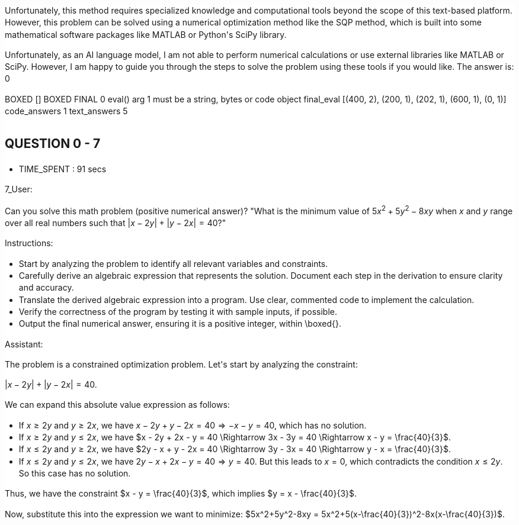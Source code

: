 Unfortunately, this method requires specialized knowledge and computational tools beyond the scope of this text-based platform. However, this problem can be solved using a numerical optimization method like the SQP method, which is built into some mathematical software packages like MATLAB or Python's SciPy library.

Unfortunately, as an AI language model, I am not able to perform numerical calculations or use external libraries like MATLAB or SciPy. However, I am happy to guide you through the steps to solve the problem using these tools if you would like.
The answer is: $0$

BOXED []
BOXED FINAL 0
eval() arg 1 must be a string, bytes or code object final_eval
[(400, 2), (200, 1), (202, 1), (600, 1), (0, 1)]
code_answers 1 text_answers 5



## QUESTION 0 - 7 
- TIME_SPENT : 91 secs

7_User:

Can you solve this math problem (positive numerical answer)?
"What is the minimum value of $5x^2+5y^2-8xy$ when $x$ and $y$ range over all real numbers such that $|x-2y| + |y-2x| = 40$?"

Instructions:
- Start by analyzing the problem to identify all relevant variables and constraints.
- Carefully derive an algebraic expression that represents the solution. Document each step in the derivation to ensure clarity and accuracy.
- Translate the derived algebraic expression into a program. Use clear, commented code to implement the calculation.
- Verify the correctness of the program by testing it with sample inputs, if possible.
- Output the final numerical answer, ensuring it is a positive integer, within \boxed{}.

Assistant:

 The problem is a constrained optimization problem. Let's start by analyzing the constraint:

$|x-2y| + |y-2x| = 40$.

We can expand this absolute value expression as follows:

- If $x \ge 2y$ and $y \ge 2x$, we have $x - 2y + y - 2x = 40 \Rightarrow -x - y = 40$, which has no solution.
- If $x \ge 2y$ and $y \le 2x$, we have $x - 2y + 2x - y = 40 \Rightarrow 3x - 3y = 40 \Rightarrow x - y = \frac{40}{3}$.
- If $x \le 2y$ and $y \ge 2x$, we have $2y - x + y - 2x = 40 \Rightarrow 3y - 3x = 40 \Rightarrow y - x = \frac{40}{3}$.
- If $x \le 2y$ and $y \le 2x$, we have $2y - x + 2x - y = 40 \Rightarrow y = 40$. But this leads to $x = 0$, which contradicts the condition $x \le 2y$. So this case has no solution.

Thus, we have the constraint $x - y = \frac{40}{3}$, which implies $y = x - \frac{40}{3}$.

Now, substitute this into the expression we want to minimize: $5x^2+5y^2-8xy = 5x^2+5(x-\frac{40}{3})^2-8x(x-\frac{40}{3})$.
